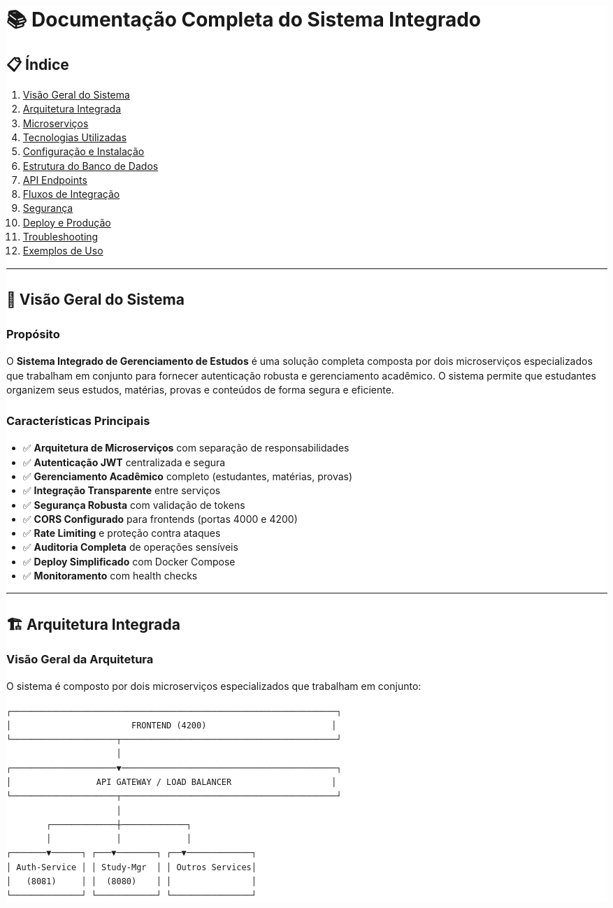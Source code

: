 # 📚 Documentação Completa do Sistema Integrado

## 📋 Índice

1. [Visão Geral do Sistema](#visão-geral-do-sistema)
2. [Arquitetura Integrada](#arquitetura-integrada)
3. [Microserviços](#microserviços)
4. [Tecnologias Utilizadas](#tecnologias-utilizadas)
5. [Configuração e Instalação](#configuração-e-instalação)
6. [Estrutura do Banco de Dados](#estrutura-do-banco-de-dados)
7. [API Endpoints](#api-endpoints)
8. [Fluxos de Integração](#fluxos-de-integração)
9. [Segurança](#segurança)
10. [Deploy e Produção](#deploy-e-produção)
11. [Troubleshooting](#troubleshooting)
12. [Exemplos de Uso](#exemplos-de-uso)

---

## 🎯 Visão Geral do Sistema

### Propósito
O **Sistema Integrado de Gerenciamento de Estudos** é uma solução completa composta por dois microserviços especializados que trabalham em conjunto para fornecer autenticação robusta e gerenciamento acadêmico. O sistema permite que estudantes organizem seus estudos, matérias, provas e conteúdos de forma segura e eficiente.

### Características Principais
- ✅ **Arquitetura de Microserviços** com separação de responsabilidades
- ✅ **Autenticação JWT** centralizada e segura
- ✅ **Gerenciamento Acadêmico** completo (estudantes, matérias, provas)
- ✅ **Integração Transparente** entre serviços
- ✅ **Segurança Robusta** com validação de tokens
- ✅ **CORS Configurado** para frontends (portas 4000 e 4200)
- ✅ **Rate Limiting** e proteção contra ataques
- ✅ **Auditoria Completa** de operações sensíveis
- ✅ **Deploy Simplificado** com Docker Compose
- ✅ **Monitoramento** com health checks

---

## 🏗️ Arquitetura Integrada

### Visão Geral da Arquitetura
O sistema é composto por dois microserviços especializados que trabalham em conjunto:

```
┌─────────────────────────────────────────────────────────────────┐
│                        FRONTEND (4200)                         │
└─────────────────────┬───────────────────────────────────────────┘
                      │
┌─────────────────────▼───────────────────────────────────────────┐
│                 API GATEWAY / LOAD BALANCER                    │
└─────────────────────┬───────────────────────────────────────────┘
                      │
        ┌─────────────┼─────────────┐
        │             │             │
┌───────▼──────┐ ┌───▼────────┐ ┌──▼─────────────┐
│ Auth-Service │ │ Study-Mgr  │ │ Outros Services│
│   (8081)     │ │  (8080)    │ │                │
└──────────────┘ └────────────┘ └────────────────┘
```